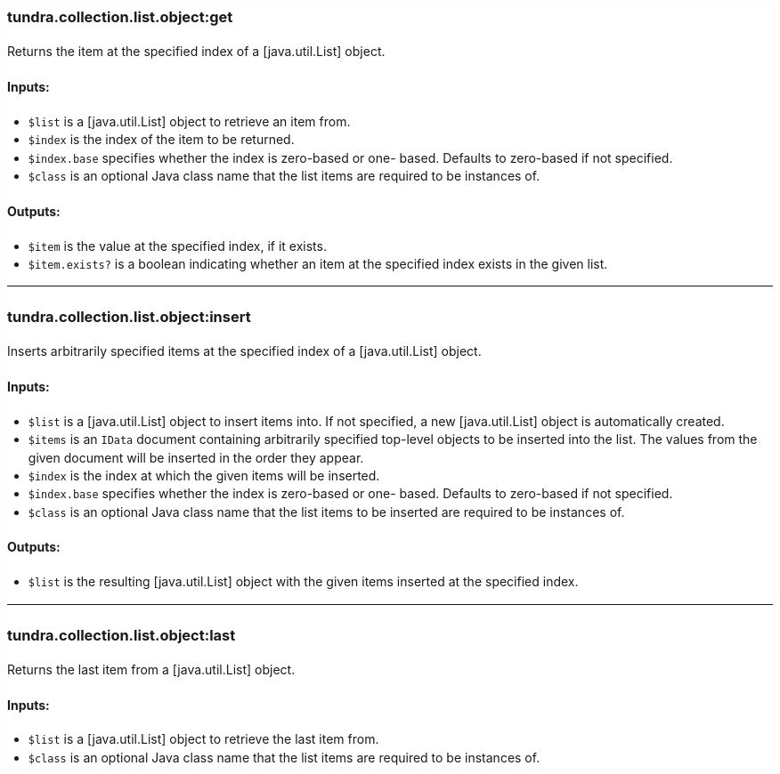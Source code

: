 
### tundra.collection.list.object:get

Returns the item at the specified index of a [java.util.List] object.

#### Inputs:

* `$list` is a [java.util.List] object to retrieve an item from.
* `$index` is the index of the item to be returned.
* `$index.base` specifies whether the index is zero-based or one-
  based. Defaults to zero-based if not specified.
* `$class` is an optional Java class name that the list items
  are required to be instances of.

#### Outputs:

* `$item` is the value at the specified index, if it exists.
* `$item.exists?` is a boolean indicating whether an item at the
  specified index exists in the given list.

---

### tundra.collection.list.object:insert

Inserts arbitrarily specified items at the specified index of a
[java.util.List] object.

#### Inputs:

* `$list` is a [java.util.List] object to insert items into. If not
  specified, a new [java.util.List] object is automatically created.
* `$items` is an `IData` document containing arbitrarily specified
  top-level objects to be inserted into the list. The values from the
  given document will be inserted in the order they appear.
* `$index` is the index at which the given items will be inserted.
* `$index.base` specifies whether the index is zero-based or one-
  based. Defaults to zero-based if not specified.
* `$class` is an optional Java class name that the list items
  to be inserted are required to be instances of.

#### Outputs:

* `$list` is the resulting [java.util.List] object with the given
  items inserted at the specified index.

---

### tundra.collection.list.object:last

Returns the last item from a [java.util.List] object.

#### Inputs:

* `$list` is a [java.util.List] object to retrieve the last item
  from.
* `$class` is an optional Java class name that the list items
  are required to be instances of.
